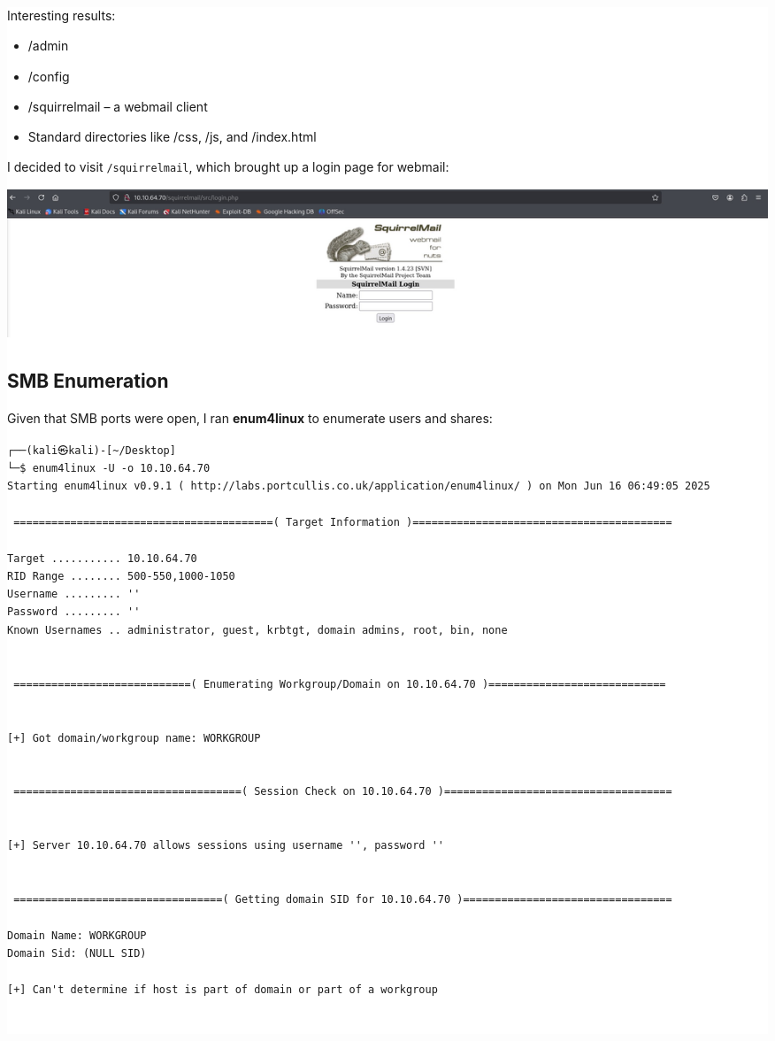 
Interesting results:

- /admin

- /config

- /squirrelmail – a webmail client

- Standard directories like /css, /js, and /index.html

I decided to visit `/squirrelmail`, which brought up a login page for webmail:

![1](/images/skynet/1.jpg)

## SMB Enumeration

Given that SMB ports were open, I ran **enum4linux** to enumerate users and shares:

```console
┌──(kali㉿kali)-[~/Desktop]
└─$ enum4linux -U -o 10.10.64.70 
Starting enum4linux v0.9.1 ( http://labs.portcullis.co.uk/application/enum4linux/ ) on Mon Jun 16 06:49:05 2025

 =========================================( Target Information )=========================================                                                                   
                                                                                      
Target ........... 10.10.64.70                                                        
RID Range ........ 500-550,1000-1050
Username ......... ''
Password ......... ''
Known Usernames .. administrator, guest, krbtgt, domain admins, root, bin, none


 ============================( Enumerating Workgroup/Domain on 10.10.64.70 )============================                                                                    
                                                                                      
                                                                                      
[+] Got domain/workgroup name: WORKGROUP                                              
                                                                                      
                                                                                      
 ====================================( Session Check on 10.10.64.70 )====================================                                                                   
                                                                                      
                                                                                      
[+] Server 10.10.64.70 allows sessions using username '', password ''                 
                                                                                      
                                                                                      
 =================================( Getting domain SID for 10.10.64.70 )=================================                                                                   
                                                                                      
Domain Name: WORKGROUP                                                                
Domain Sid: (NULL SID)

[+] Can't determine if host is part of domain or part of a workgroup                  
                                                                                      
                                                                                      
```